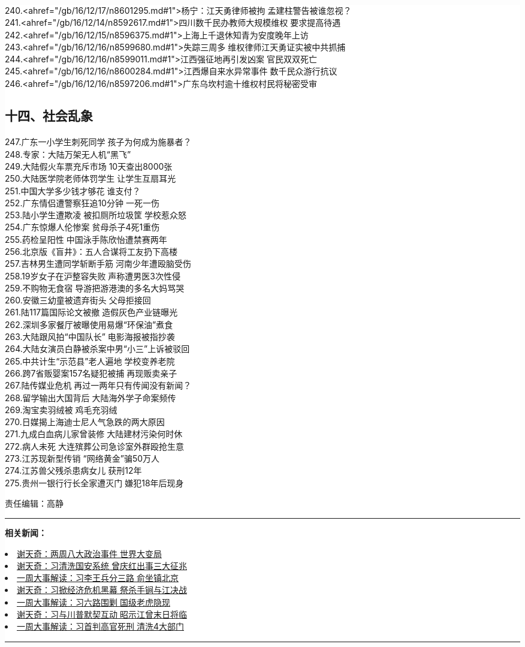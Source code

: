 240.<ahref="/gb/16/12/17/n8601295.md#1">杨宁：江天勇律师被拘 孟建柱警告被谁忽视？</a><br />
241.<ahref="/gb/16/12/14/n8592617.md#1">四川数千民办教师大规模维权 要求提高待遇</a><br />
242.<ahref="/gb/16/12/15/n8596375.md#1">上海上千退休知青为安度晚年上访</a><br />
243.<ahref="/gb/16/12/16/n8599680.md#1">失踪三周多 维权律师江天勇证实被中共抓捕</a><br />
244.<ahref="/gb/16/12/16/n8599011.md#1">江西强征地再引发凶案 官民双双死亡</a><br />
245.<ahref="/gb/16/12/16/n8600284.md#1">江西爆自来水异常事件 数千民众游行抗议</a><br />
246.<ahref="/gb/16/12/16/n8597206.md#1">广东乌坎村逾十维权村民将秘密受审</a></p>
<h2>十四、社会乱象</h2>
<p>247.<ahref="/gb/16/12/11/n8581920.md#1">广东一小学生刺死同学 孩子为何成为施暴者？</a><br />
248.<ahref="/gb/16/12/11/n8581094.md#1">专家：大陆万架无人机“黑飞”</a><br />
249.<ahref="/gb/16/12/11/n8580689.md#1">大陆假火车票充斥市场 10天查出8000张</a><br />
250.<ahref="/gb/16/12/11/n8580658.md#1">大陆医学院老师体罚学生 让学生互扇耳光</a><br />
251.<ahref="/gb/16/12/11/n8580491.md#1">中国大学多少钱才够花 谁支付？</a><br />
252.<ahref="/gb/16/12/11/n8580422.md#1">广东情侣遭警察狂追10分钟 一死一伤</a><br />
253.<ahref="/gb/16/12/10/n8580291.md#1">陆小学生遭欺凌 被扣厕所垃圾筐 学校惹众怒</a><br />
254.<ahref="/gb/16/12/10/n8580187.md#1">广东惊爆人伦惨案 贫母杀子4死1重伤</a><br />
255.<ahref="/gb/16/12/10/n8580076.md#1">药检呈阳性 中国泳手陈欣怡遭禁赛两年</a><br />
256.<ahref="/gb/16/12/12/n8585882.md#1">北京版《盲井》：五人合谋将工友扔下高楼</a><br />
257.<ahref="/gb/16/12/12/n8585571.md#1">吉林男生遭同学斩断手筋 河南少年遭殴脑受伤</a><br />
258.<ahref="/gb/16/12/12/n8583981.md#1">19岁女子在沪整容失败 声称遭男医3次性侵</a><br />
259.<ahref="/gb/16/12/13/n8588962.md#1">不购物无食宿 导游把游港澳的多名大妈骂哭</a><br />
260.<ahref="/gb/16/12/13/n8589109.md#1">安徽三幼童被遗弃街头 父母拒接回</a><br />
261.<ahref="/gb/16/12/13/n8589145.md#1">陆117篇国际论文被撤 造假灰色产业链曝光</a><br />
262.<ahref="/gb/16/12/13/n8586471.md#1">深圳多家餐厅被曝使用易爆“环保油”煮食</a><br />
263.<ahref="/gb/16/12/13/n8586362.md#1">大陆跟风拍“中国队长” 电影海报被指抄袭</a><br />
264.<ahref="/gb/16/12/14/n8589860.md#1">大陆女演员白静被杀案中男“小三”上诉被驳回</a><br />
265.<ahref="/gb/16/12/14/n8589518.md#1">中共计生“示范县”老人遍地 学校变养老院</a><br />
266.<ahref="/gb/16/12/15/n8595061.md#1">跨7省贩婴案157名疑犯被捕 再现贩卖亲子</a><br />
267.<ahref="/gb/16/12/16/n8600393.md#1">陆传媒业危机 再过一两年只有传闻没有新闻？</a><br />
268.<ahref="/gb/16/12/16/n8597223.md#1">留学输出大国背后 大陆海外学子命案频传</a><br />
269.<ahref="/gb/16/12/16/n8597347.md#1">淘宝卖羽绒被 鸡毛充羽绒</a><br />
270.<ahref="/gb/16/12/16/n8597590.md#1">日媒揭上海迪士尼人气急跌的两大原因</a><br />
271.<ahref="/gb/16/12/16/n8597309.md#1">九成白血病儿家曾装修 大陆建材污染何时休</a><br />
272.<ahref="/gb/16/12/16/n8597654.md#1">病人未死 大连殡葬公司急诊室外群殴抢生意</a><br />
273.<ahref="/gb/16/12/16/n8597262.md#1">江苏现新型传销 “网络黄金”骗50万人</a><br />
274.<ahref="/gb/16/12/17/n8602198.md#1">江苏兽父残杀患病女儿 获刑12年</a><br />
275.<ahref="/gb/16/12/16/n8600640.md#1">贵州一银行行长全家遭灭门 嫌犯18年后现身</a></p>
<p>责任编辑：高静</p>

<hr>


<strong>相关新闻：</strong>
<li><a href="/gb/16/12/12/n8585946.md#1">谢天奇：两周八大政治事件 世界大变局</a></li>
<li><a href="/gb/16/12/9/n8576813.md#1">谢天奇：习清洗国安系统 曾庆红出事三大征兆</a></li>
<li><a href="/gb/16/11/27/n8533716.md#1">一周大事解读：习李王兵分三路 俞坐镇北京</a></li>
<li><a href="/gb/16/11/21/n8515043.md#1">谢天奇：习掀经济危机黑幕 祭杀手锏与江决战</a></li>
<li><a href="/gb/16/11/20/n8511222.md#1">一周大事解读：习六路围剿 国级老虎隐现</a></li>
<li><a href="/gb/16/11/14/n8493853.md#1">谢天奇：习与川普默契互动 昭示江曾末日将临</a></li>
<li><a href="/gb/16/11/12/n8486939.md#1">一周大事解读：习首判高官死刑 清洗4大部门</a></li>
<hr>

